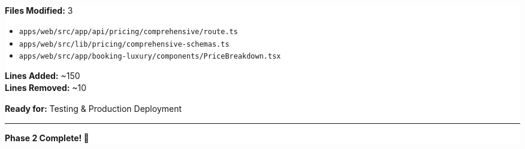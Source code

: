 **Files Modified:** 3
- `apps/web/src/app/api/pricing/comprehensive/route.ts`
- `apps/web/src/lib/pricing/comprehensive-schemas.ts`
- `apps/web/src/app/booking-luxury/components/PriceBreakdown.tsx`

**Lines Added:** ~150  
**Lines Removed:** ~10

**Ready for:** Testing & Production Deployment

---

**Phase 2 Complete! 🎉**

